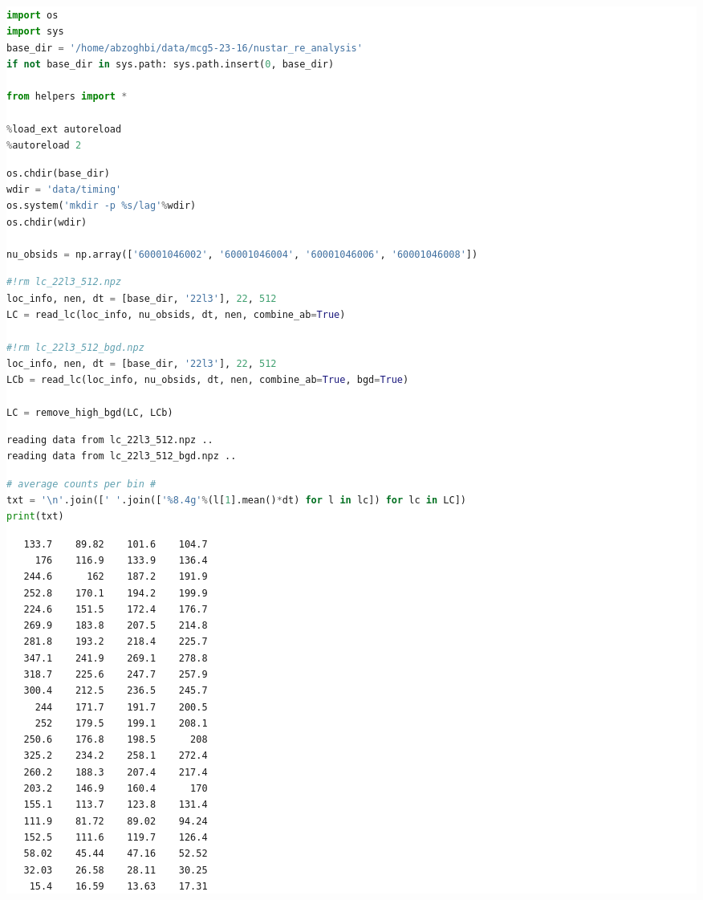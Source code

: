 ```python
import os
import sys
base_dir = '/home/abzoghbi/data/mcg5-23-16/nustar_re_analysis'
if not base_dir in sys.path: sys.path.insert(0, base_dir)

from helpers import *

%load_ext autoreload
%autoreload 2
```


```python
os.chdir(base_dir)
wdir = 'data/timing'
os.system('mkdir -p %s/lag'%wdir)
os.chdir(wdir)

nu_obsids = np.array(['60001046002', '60001046004', '60001046006', '60001046008'])
```


```python
#!rm lc_22l3_512.npz
loc_info, nen, dt = [base_dir, '22l3'], 22, 512
LC = read_lc(loc_info, nu_obsids, dt, nen, combine_ab=True)

#!rm lc_22l3_512_bgd.npz
loc_info, nen, dt = [base_dir, '22l3'], 22, 512
LCb = read_lc(loc_info, nu_obsids, dt, nen, combine_ab=True, bgd=True)

LC = remove_high_bgd(LC, LCb)
```

    reading data from lc_22l3_512.npz ..
    reading data from lc_22l3_512_bgd.npz ..



```python
# average counts per bin #
txt = '\n'.join([' '.join(['%8.4g'%(l[1].mean()*dt) for l in lc]) for lc in LC])
print(txt)
```

       133.7    89.82    101.6    104.7
         176    116.9    133.9    136.4
       244.6      162    187.2    191.9
       252.8    170.1    194.2    199.9
       224.6    151.5    172.4    176.7
       269.9    183.8    207.5    214.8
       281.8    193.2    218.4    225.7
       347.1    241.9    269.1    278.8
       318.7    225.6    247.7    257.9
       300.4    212.5    236.5    245.7
         244    171.7    191.7    200.5
         252    179.5    199.1    208.1
       250.6    176.8    198.5      208
       325.2    234.2    258.1    272.4
       260.2    188.3    207.4    217.4
       203.2    146.9    160.4      170
       155.1    113.7    123.8    131.4
       111.9    81.72    89.02    94.24
       152.5    111.6    119.7    126.4
       58.02    45.44    47.16    52.52
       32.03    26.58    28.11    30.25
        15.4    16.59    13.63    17.31
